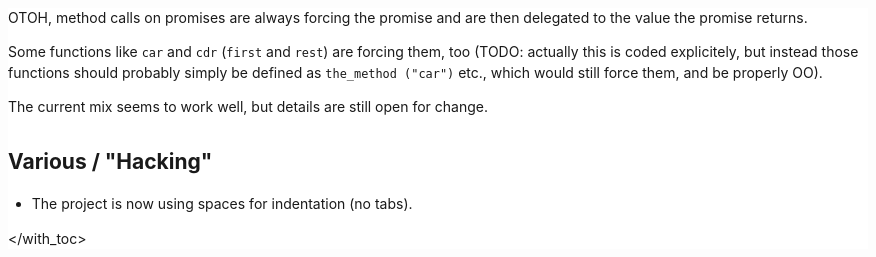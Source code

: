 OTOH, method calls on promises are always forcing the promise and are
then delegated to the value the promise returns.

Some functions like `car` and `cdr` (`first` and `rest`) are forcing
them, too (TODO: actually this is coded explicitely, but instead those
functions should probably simply be defined as `the_method ("car")`
etc., which would still force them, and be properly OO).

The current mix seems to work well, but details are still open for
change.


## Various / "Hacking"

* The project is now using spaces for indentation (no tabs).


</with_toc>

